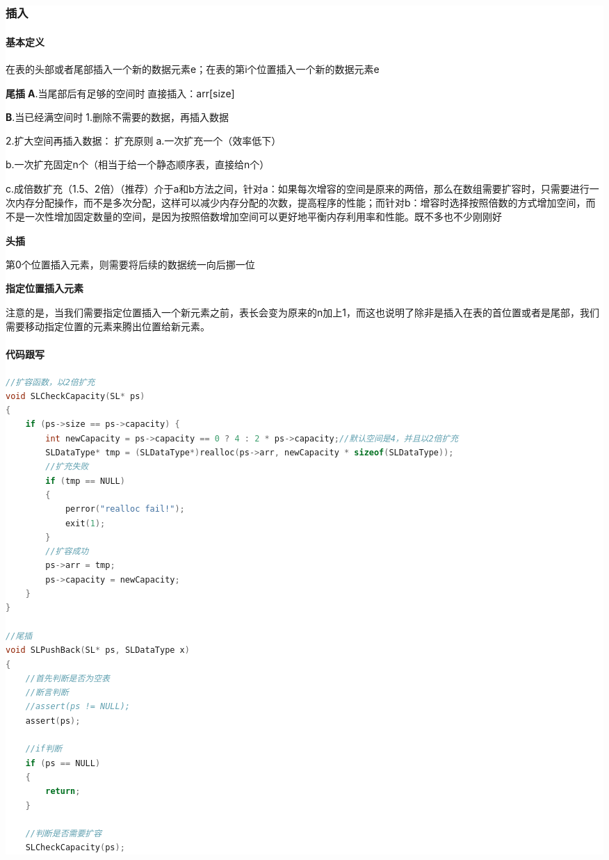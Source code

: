 ### 插入

#### 基本定义

在表的头部或者尾部插入一个新的数据元素e；在表的第i个位置插入一个新的数据元素e

**尾插**
**A**.当尾部后有足够的空间时
直接插入：arr[size]

**B**.当已经满空间时
1.删除不需要的数据，再插入数据

2.扩大空间再插入数据：
扩充原则
a.一次扩充一个（效率低下）

b.一次扩充固定n个（相当于给一个静态顺序表，直接给n个）

c.成倍数扩充（1.5、2倍）（推荐）介于a和b方法之间，针对a：如果每次增容的空间是原来的两倍，那么在数组需要扩容时，只需要进行一次内存分配操作，而不是多次分配，这样可以减少内存分配的次数，提高程序的性能；而针对b：增容时选择按照倍数的方式增加空间，而不是一次性增加固定数量的空间，是因为按照倍数增加空间可以更好地平衡内存利用率和性能。既不多也不少刚刚好

**头插**

第0个位置插入元素，则需要将后续的数据统一向后挪一位

**指定位置插入元素**

注意的是，当我们需要指定位置插入一个新元素之前，表长会变为原来的n加上1，而这也说明了除非是插入在表的首位置或者是尾部，我们需要移动指定位置的元素来腾出位置给新元素。

#### 代码跟写

```c
//扩容函数，以2倍扩充
void SLCheckCapacity(SL* ps) 
{
	if (ps->size == ps->capacity) {
		int newCapacity = ps->capacity == 0 ? 4 : 2 * ps->capacity;//默认空间是4，并且以2倍扩充
		SLDataType* tmp = (SLDataType*)realloc(ps->arr, newCapacity * sizeof(SLDataType));
	    //扩充失败
        if (tmp == NULL)
        {
			perror("realloc fail!");
			exit(1);
		}
		//扩容成功
		ps->arr = tmp;
		ps->capacity = newCapacity;
	}
}

//尾插
void SLPushBack(SL* ps, SLDataType x) 
{
	//首先判断是否为空表
    //断言判断
	//assert(ps != NULL);
	assert(ps);

	//if判断
	if (ps == NULL) 
    {
		return;
	}

	//判断是否需要扩容
	SLCheckCapacity(ps);

```